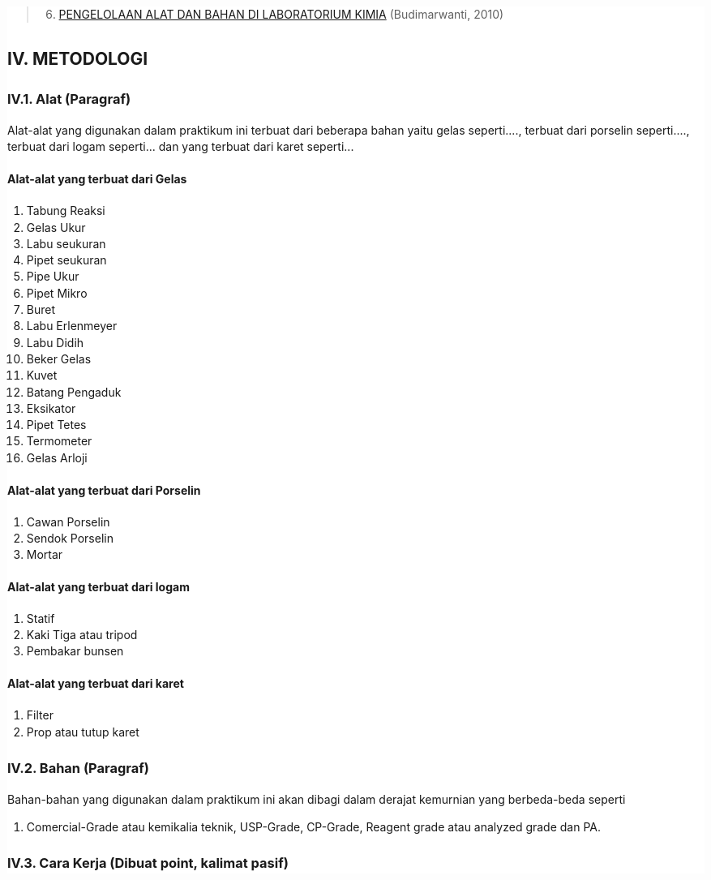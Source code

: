 >6. [PENGELOLAAN ALAT DAN BAHAN DI LABORATORIUM KIMIA](https://d1wqtxts1xzle7.cloudfront.net/56083266/Pengelolaan_alat_dan_bahan_di_laboratorium_kimia-libre.pdf?1521272156=&response-content-disposition=inline%3B+filename%3DPENGELOLAAN_ALAT_DAN_BAHAN_DI_LABORATORI.pdf&Expires=1724623854&Signature=VzfNV94PHaNj5smNdRE-oIjufRa9RfKThBy9dUdyHOLRGaT3R7DIsEBzky~c8mNQn8sNBQXTP0KxvZvslgB0~ReHBRMYd1H3KMoW1g-53JzLvD9GLAxnrk~PdduwPINH8DGKFTdj3W1Ukaf57hSYuDuWCeNakzl-ApOZ5nA49uFvZ-iU-TwZheEir5GEprZQH0WrQRv7OSPiPf1uCaTgNSxT5kMLWG-lRW4YL9Ru181RNSjGGJfXUY5a2rpy9lWXEWy3sV7Dro~Rc~rI0bWGVVl95li89Bo5HIVFUCsSS~Q1iQTTb6O1yb5d7rmb6fh6-dhc4a3EBBqqd9JK7UO9zw__&Key-Pair-Id=APKAJLOHF5GGSLRBV4ZA) (Budimarwanti, 2010)
## IV. METODOLOGI

### IV.1. Alat (Paragraf)
Alat-alat yang digunakan dalam praktikum ini terbuat dari beberapa bahan yaitu gelas seperti...., terbuat dari porselin seperti...., terbuat dari logam seperti... dan yang terbuat dari karet seperti...
#### Alat-alat yang terbuat dari Gelas
1. Tabung Reaksi
2. Gelas Ukur
3. Labu seukuran
4. Pipet seukuran
5. Pipe Ukur
6. Pipet Mikro
7. Buret
8. Labu Erlenmeyer
9. Labu Didih
10. Beker Gelas
11. Kuvet
12. Batang Pengaduk
13. Eksikator
14. Pipet Tetes
15. Termometer
16. Gelas Arloji

#### Alat-alat yang terbuat dari Porselin
1. Cawan Porselin
2. Sendok Porselin
3. Mortar

#### Alat-alat yang terbuat dari logam
1. Statif
2. Kaki Tiga atau tripod
3. Pembakar bunsen

#### Alat-alat yang terbuat dari karet
1. Filter
2. Prop atau tutup karet

### IV.2. Bahan (Paragraf)
Bahan-bahan yang digunakan dalam praktikum ini akan dibagi dalam derajat kemurnian yang berbeda-beda seperti
1. Comercial-Grade atau kemikalia teknik, USP-Grade, CP-Grade, Reagent grade atau analyzed grade dan PA.
### IV.3. Cara Kerja (Dibuat point, kalimat pasif)
